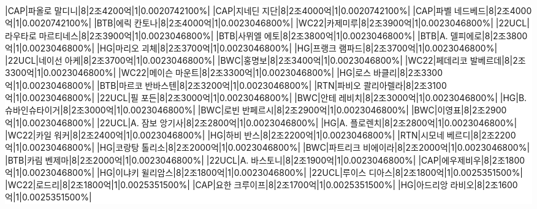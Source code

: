 |CAP|파올로 말디니|8|2조4200억|1|0.0020742100%|
|CAP|지네딘 지단|8|2조4000억|1|0.0020742100%|
|CAP|파벨 네드베드|8|2조4000억|1|0.0020742100%|
|BTB|에릭 칸토나|8|2조4000억|1|0.0023046800%|
|WC22|카제미루|8|2조3900억|1|0.0023046800%|
|22UCL|라우타로 마르티네스|8|2조3900억|1|0.0023046800%|
|BTB|사뮈엘 에토|8|2조3800억|1|0.0023046800%|
|BTB|A. 델피에로|8|2조3800억|1|0.0023046800%|
|HG|마리오 괴체|8|2조3700억|1|0.0023046800%|
|HG|프랭크 램파드|8|2조3700억|1|0.0023046800%|
|22UCL|네이선 아케|8|2조3700억|1|0.0023046800%|
|BWC|홍명보|8|2조3400억|1|0.0023046800%|
|WC22|페데리코 발베르데|8|2조3300억|1|0.0023046800%|
|WC22|메이슨 마운트|8|2조3300억|1|0.0023046800%|
|HG|로스 바클리|8|2조3300억|1|0.0023046800%|
|BTB|마르코 반바스텐|8|2조3200억|1|0.0023046800%|
|RTN|파비오 콸리아렐라|8|2조3100억|1|0.0023046800%|
|22UCL|필 포든|8|2조3000억|1|0.0023046800%|
|BWC|안테 레비치|8|2조3000억|1|0.0023046800%|
|HG|B. 슈바인슈타이거|8|2조3000억|1|0.0023046800%|
|BWC|로빈 반페르시|8|2조2900억|1|0.0023046800%|
|BWC|이영표|8|2조2900억|1|0.0023046800%|
|22UCL|A. 잠보 앙기사|8|2조2800억|1|0.0023046800%|
|HG|A. 플로렌치|8|2조2800억|1|0.0023046800%|
|WC22|카일 워커|8|2조2400억|1|0.0023046800%|
|HG|하비 반스|8|2조2200억|1|0.0023046800%|
|RTN|시모네 베르디|8|2조2200억|1|0.0023046800%|
|HG|코랑탕 톨리소|8|2조2000억|1|0.0023046800%|
|BWC|파트리크 비에이라|8|2조2000억|1|0.0023046800%|
|BTB|카림 벤제마|8|2조2000억|1|0.0023046800%|
|22UCL|A. 바스토니|8|2조1900억|1|0.0023046800%|
|CAP|에우제비우|8|2조1800억|1|0.0023046800%|
|HG|이냐키 윌리암스|8|2조1800억|1|0.0023046800%|
|22UCL|루이스 디아스|8|2조1800억|1|0.0025351500%|
|WC22|로드리|8|2조1800억|1|0.0025351500%|
|CAP|요한 크루이프|8|2조1700억|1|0.0025351500%|
|HG|아드리앙 라비오|8|2조1600억|1|0.0025351500%|